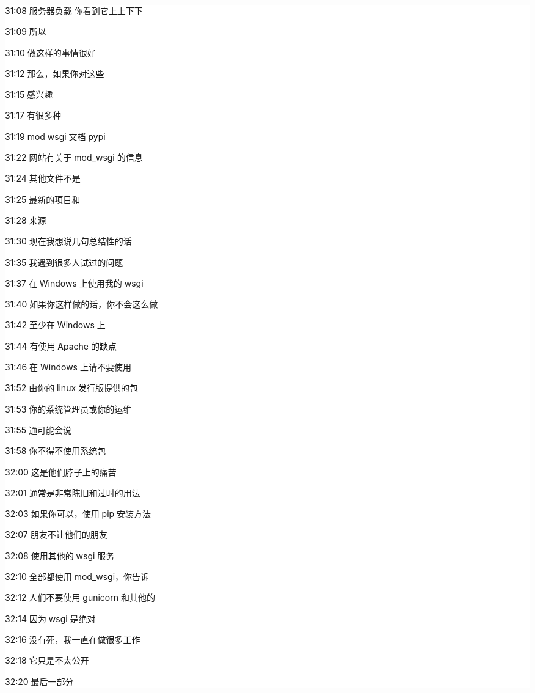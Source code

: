 31:08 服务器负载 你看到它上上下下

31:09 所以

31:10 做这样的事情很好

31:12 那么，如果你对这些

31:15 感兴趣

31:17  有很多种

31:19 mod wsgi 文档 pypi

31:22 网站有关于 mod_wsgi 的信息

31:24 其他文件不是

31:25 最新的项目和

31:28 来源

31:30 现在我想说几句总结性的话

31:35 我遇到很多人试过的问题

31:37 在 Windows 上使用我的 wsgi

31:40 如果你这样做的话，你不会这么做

31:42 至少在 Windows 上

31:44 有使用 Apache 的缺点

31:46 在 Windows 上请不要使用

31:52 由你的 linux 发行版提供的包

31:53 你的系统管理员或你的运维

31:55 通可能会说

31:58 你不得不使用系统包

32:00 这是他们脖子上的痛苦

32:01 通常是非常陈旧和过时的用法

32:03 如果你可以，使用 pip 安装方法

32:07 朋友不让他们的朋友

32:08 使用其他的 wsgi 服务

32:10 全部都使用 mod_wsgi，你告诉

32:12 人们不要使用 gunicorn 和其他的

32:14 因为 wsgi 是绝对

32:16 没有死，我一直在做很多工作

32:18 它只是不太公开

32:20 最后一部分
